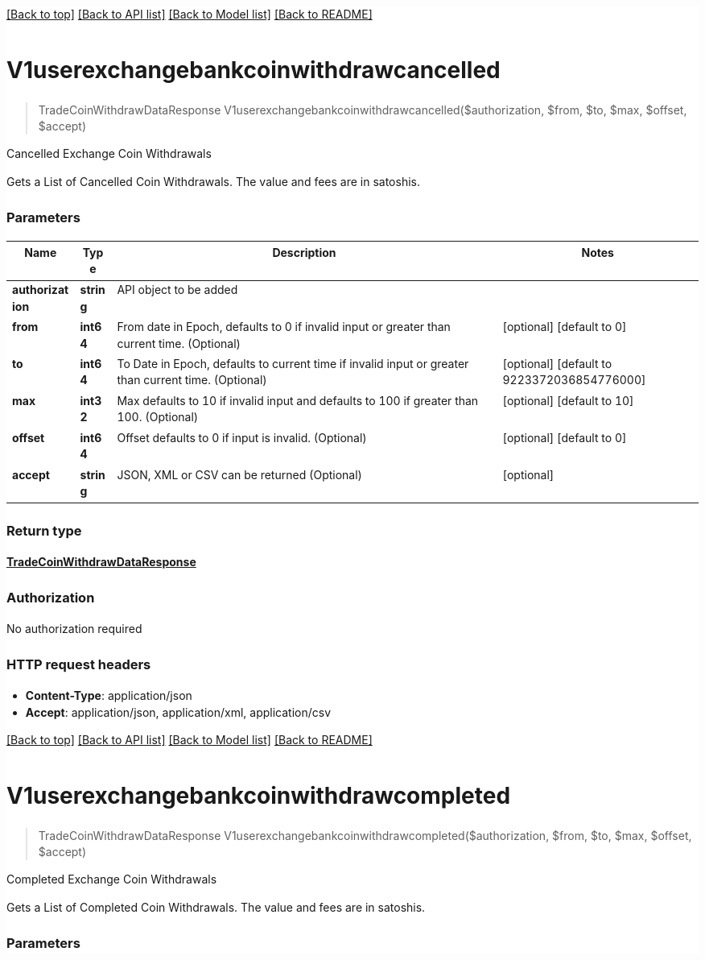 [[Back to top]](#) [[Back to API list]](../README.md#documentation-for-api-endpoints) [[Back to Model list]](../README.md#documentation-for-models) [[Back to README]](../README.md)

# **V1userexchangebankcoinwithdrawcancelled**
> TradeCoinWithdrawDataResponse V1userexchangebankcoinwithdrawcancelled($authorization, $from, $to, $max, $offset, $accept)

Cancelled Exchange Coin Withdrawals

Gets a List of Cancelled Coin Withdrawals. The value and fees are in satoshis.


### Parameters

Name | Type | Description  | Notes
------------- | ------------- | ------------- | -------------
 **authorization** | **string**| API object to be added | 
 **from** | **int64**| From date in Epoch, defaults to 0 if invalid input or greater than current time. (Optional) | [optional] [default to 0]
 **to** | **int64**| To Date in Epoch, defaults to current time if invalid input or greater than current time. (Optional) | [optional] [default to 9223372036854776000]
 **max** | **int32**| Max defaults to 10 if invalid input and defaults to 100 if greater than 100. (Optional) | [optional] [default to 10]
 **offset** | **int64**| Offset defaults to 0 if input is invalid. (Optional) | [optional] [default to 0]
 **accept** | **string**| JSON, XML or CSV can be returned (Optional) | [optional] 

### Return type

[**TradeCoinWithdrawDataResponse**](TradeCoinWithdrawDataResponse.md)

### Authorization

No authorization required

### HTTP request headers

 - **Content-Type**: application/json
 - **Accept**: application/json, application/xml, application/csv

[[Back to top]](#) [[Back to API list]](../README.md#documentation-for-api-endpoints) [[Back to Model list]](../README.md#documentation-for-models) [[Back to README]](../README.md)

# **V1userexchangebankcoinwithdrawcompleted**
> TradeCoinWithdrawDataResponse V1userexchangebankcoinwithdrawcompleted($authorization, $from, $to, $max, $offset, $accept)

Completed Exchange Coin Withdrawals

Gets a List of Completed Coin Withdrawals. The value and fees are in satoshis.


### Parameters
